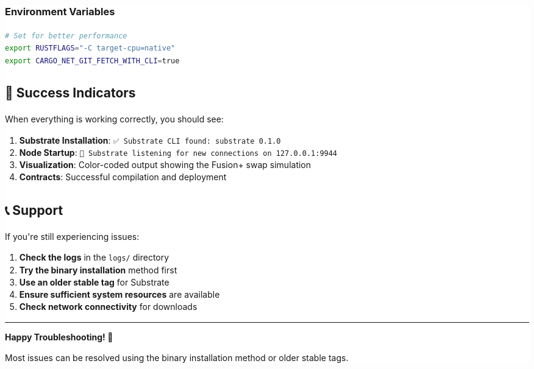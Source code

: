 ### Environment Variables
```bash
# Set for better performance
export RUSTFLAGS="-C target-cpu=native"
export CARGO_NET_GIT_FETCH_WITH_CLI=true
```

## 🎉 Success Indicators

When everything is working correctly, you should see:

1. **Substrate Installation**: `✅ Substrate CLI found: substrate 0.1.0`
2. **Node Startup**: `📡 Substrate listening for new connections on 127.0.0.1:9944`
3. **Visualization**: Color-coded output showing the Fusion+ swap simulation
4. **Contracts**: Successful compilation and deployment

## 📞 Support

If you're still experiencing issues:

1. **Check the logs** in the `logs/` directory
2. **Try the binary installation** method first
3. **Use an older stable tag** for Substrate
4. **Ensure sufficient system resources** are available
5. **Check network connectivity** for downloads

---

**Happy Troubleshooting! 🔧**

Most issues can be resolved using the binary installation method or older stable tags. 
